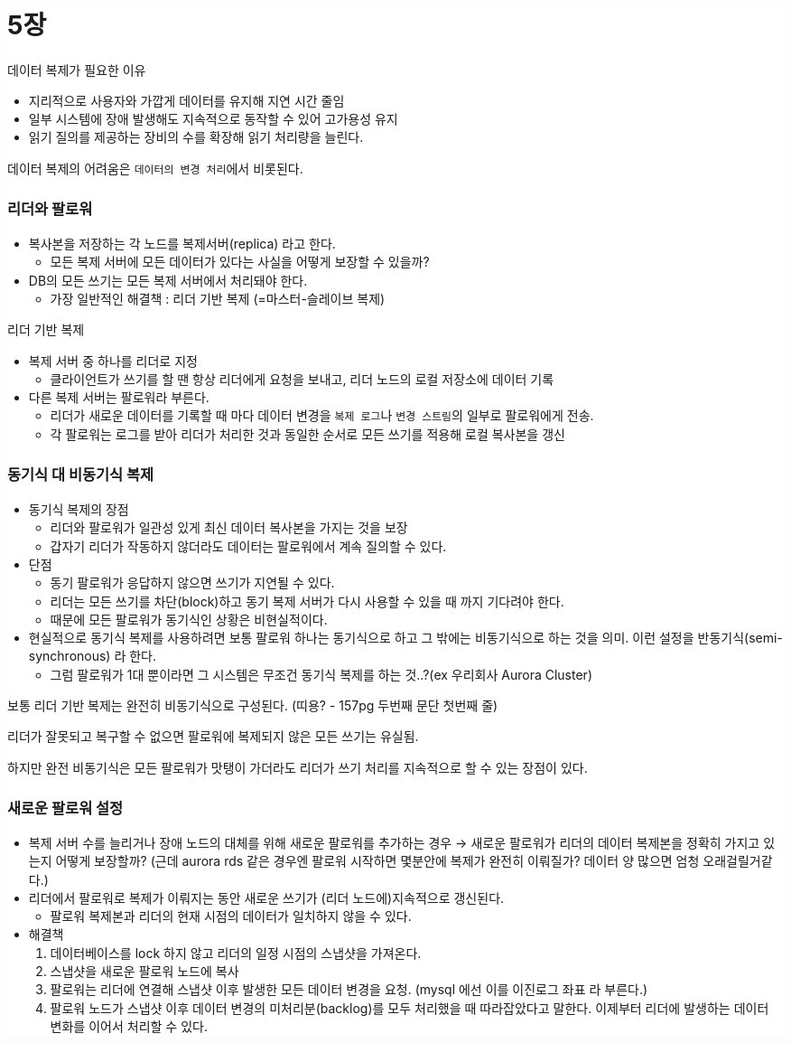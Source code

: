 # 5장

데이터 복제가 필요한 이유

- 지리적으로 사용자와 가깝게 데이터를 유지해 지연 시간 줄임
- 일부 시스템에 장애 발생해도 지속적으로 동작할 수 있어 고가용성 유지
- 읽기 질의를 제공하는 장비의 수를 확장해 읽기 처리량을 늘린다.

데이터 복제의 어려움은 `데이터의 변경 처리`에서 비롯된다.

### 리더와 팔로워

- 복사본을 저장하는 각 노드를 복제서버(replica) 라고 한다.
    - 모든 복제 서버에 모든 데이터가 있다는 사실을 어떻게 보장할 수 있을까?
- DB의 모든 쓰기는 모든 복제 서버에서 처리돼야 한다.
    - 가장 일반적인 해결책 : 리더 기반 복제 (=마스터-슬레이브 복제)

리더 기반 복제

- 복제 서버 중 하나를 리더로 지정
    - 클라이언트가 쓰기를 할 땐 항상 리더에게 요청을 보내고, 리더 노드의 로컬 저장소에 데이터 기록
- 다른 복제 서버는 팔로워라 부른다.
    - 리더가 새로운 데이터를 기록할 때 마다 데이터 변경을 `복제 로그`나 `변경 스트림`의 일부로 팔로워에게 전송.
    - 각 팔로워는 로그를 받아 리더가 처리한 것과 동일한 순서로 모든 쓰기를 적용해 로컬 복사본을 갱신

### 동기식 대 비동기식 복제

- 동기식 복제의 장점
    - 리더와 팔로워가 일관성 있게 최신 데이터 복사본을 가지는 것을 보장
    - 갑자기 리더가 작동하지 않더라도 데이터는 팔로워에서 계속 질의할 수 있다.
- 단점
    - 동기 팔로워가 응답하지 않으면 쓰기가 지연될 수 있다.
    - 리더는 모든 쓰기를 차단(block)하고 동기 복제 서버가 다시 사용할 수 있을 때 까지 기다려야 한다.
    - 때문에 모든 팔로워가 동기식인 상황은 비현실적이다.
- 현실적으로 동기식 복제를 사용하려면 보통 팔로워 하나는 동기식으로 하고 그 밖에는 비동기식으로 하는 것을 의미. 이런 설정을 반동기식(semi-synchronous) 라 한다.
    - 그럼 팔로워가 1대 뿐이라면 그 시스템은 무조건 동기식 복제를 하는 것..?(ex 우리회사 Aurora Cluster)

보통 리더 기반 복제는 완전히 비동기식으로 구성된다. (띠용? - 157pg 두번째 문단 첫번째 줄)

리더가 잘못되고 복구할 수 없으면 팔로워에 복제되지 않은 모든 쓰기는 유실됨.

하지만 완전 비동기식은 모든 팔로워가 맛탱이 가더라도 리더가 쓰기 처리를 지속적으로 할 수 있는 장점이 있다.

### 새로운 팔로워 설정

- 복제 서버 수를 늘리거나 장애 노드의 대체를 위해 새로운 팔로워를 추가하는 경우 → 새로운 팔로워가 리더의 데이터 복제본을 정확히 가지고 있는지 어떻게 보장할까? (근데 aurora rds 같은 경우엔 팔로워 시작하면 몇분안에 복제가 완전히 이뤄질가? 데이터 양 많으면 엄청 오래걸릴거같다.)
- 리더에서 팔로워로 복제가 이뤄지는 동안 새로운 쓰기가 (리더 노드에)지속적으로 갱신된다.
    - 팔로워 복제본과 리더의 현재 시점의 데이터가 일치하지 않을 수 있다.
- 해결책
    1. 데이터베이스를 lock 하지 않고 리더의 일정 시점의 스냅샷을 가져온다.
    2. 스냅샷을 새로운 팔로워 노드에 복사
    3. 팔로워는 리더에 연결해 스냅샷 이후 발생한 모든 데이터 변경을 요청. (mysql 에선 이를 이진로그 좌표 라 부른다.)
    4. 팔로워 노드가 스냅샷 이후 데이터 변경의 미처리분(backlog)를 모두 처리했을 때 따라잡았다고 말한다. 이제부터 리더에 발생하는 데이터 변화를 이어서 처리할 수 있다.
    